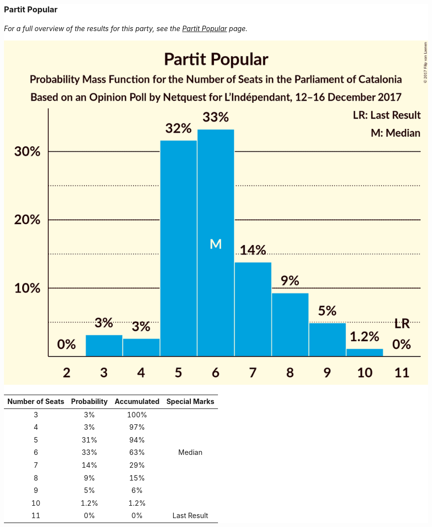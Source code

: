 ### Partit Popular

*For a full overview of the results for this party, see the [Partit Popular](party-partitpopular.html) page.*

![Graph with seats probability mass function not yet produced](2017-12-16-Netquest-seats-pmf-partitpopular.png "Seats Probability Mass Function")

| Number of Seats | Probability | Accumulated | Special Marks |
|:---------------:|:-----------:|:-----------:|:-------------:|
| 3 | 3% | 100% |  |
| 4 | 3% | 97% |  |
| 5 | 31% | 94% |  |
| 6 | 33% | 63% | Median |
| 7 | 14% | 29% |  |
| 8 | 9% | 15% |  |
| 9 | 5% | 6% |  |
| 10 | 1.2% | 1.2% |  |
| 11 | 0% | 0% | Last Result |
